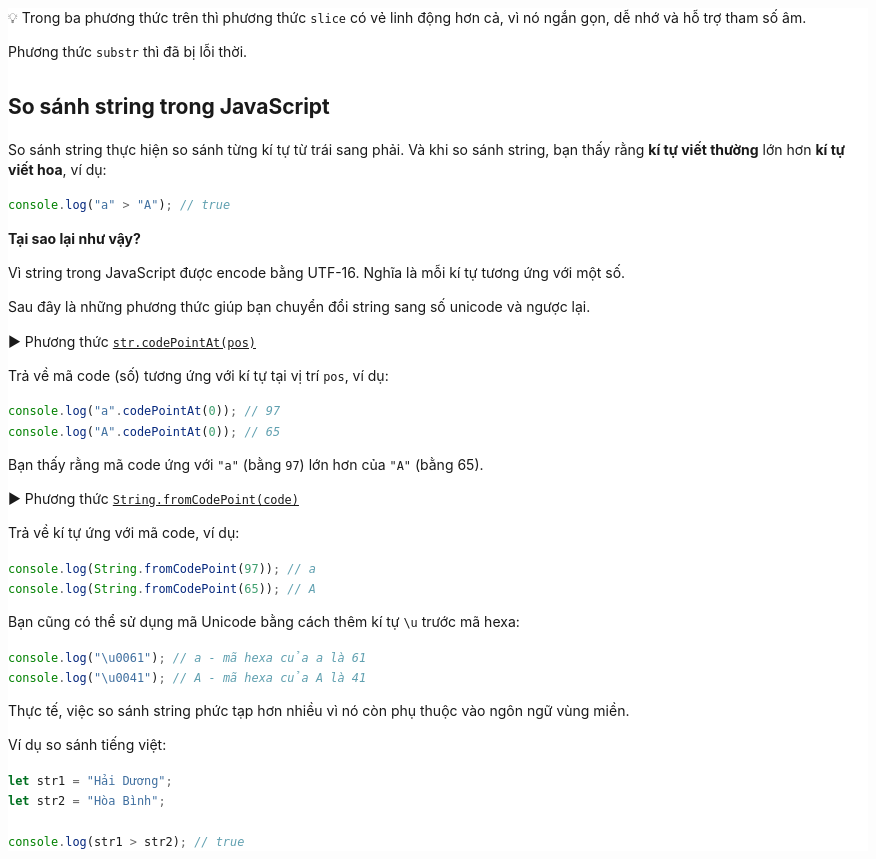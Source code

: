 <content-info>

💡 Trong ba phương thức trên thì phương thức `slice` có vẻ linh động hơn cả, vì nó ngắn gọn, dễ nhớ và hỗ trợ tham số âm.

Phương thức `substr` thì đã bị lỗi thời.

</content-info>

## So sánh string trong JavaScript

So sánh string thực hiện so sánh từng kí tự từ trái sang phải. Và khi so sánh string, bạn thấy rằng **kí tự viết thường** lớn hơn **kí tự viết hoa**, ví dụ:

```js
console.log("a" > "A"); // true
```

**Tại sao lại như vậy?**

Vì string trong JavaScript được encode bằng UTF-16. Nghĩa là mỗi kí tự tương ứng với một số.

Sau đây là những phương thức giúp bạn chuyển đổi string sang số unicode và ngược lại.

► Phương thức [`str.codePointAt(pos)`](https://developer.mozilla.org/en-US/docs/Web/JavaScript/Reference/Global_Objects/String/codePointAt)

Trả về mã code (số) tương ứng với kí tự tại vị trí `pos`, ví dụ:

```js
console.log("a".codePointAt(0)); // 97
console.log("A".codePointAt(0)); // 65
```

Bạn thấy rằng mã code ứng với `"a"` (bằng `97`) lớn hơn của `"A"` (bằng 65).

► Phương thức [`String.fromCodePoint(code)`](https://developer.mozilla.org/en-US/docs/Web/JavaScript/Reference/Global_Objects/String/fromCodePoint)

Trả về kí tự ứng với mã code, ví dụ:

```js
console.log(String.fromCodePoint(97)); // a
console.log(String.fromCodePoint(65)); // A
```

Bạn cũng có thể sử dụng mã Unicode bằng cách thêm kí tự `\u` trước mã hexa:

```js
console.log("\u0061"); // a - mã hexa của a là 61
console.log("\u0041"); // A - mã hexa của A là 41
```

Thực tế, việc so sánh string phức tạp hơn nhiều vì nó còn phụ thuộc vào ngôn ngữ vùng miền.

Ví dụ so sánh tiếng việt:

```js
let str1 = "Hải Dương";
let str2 = "Hòa Bình";

console.log(str1 > str2); // true
```
